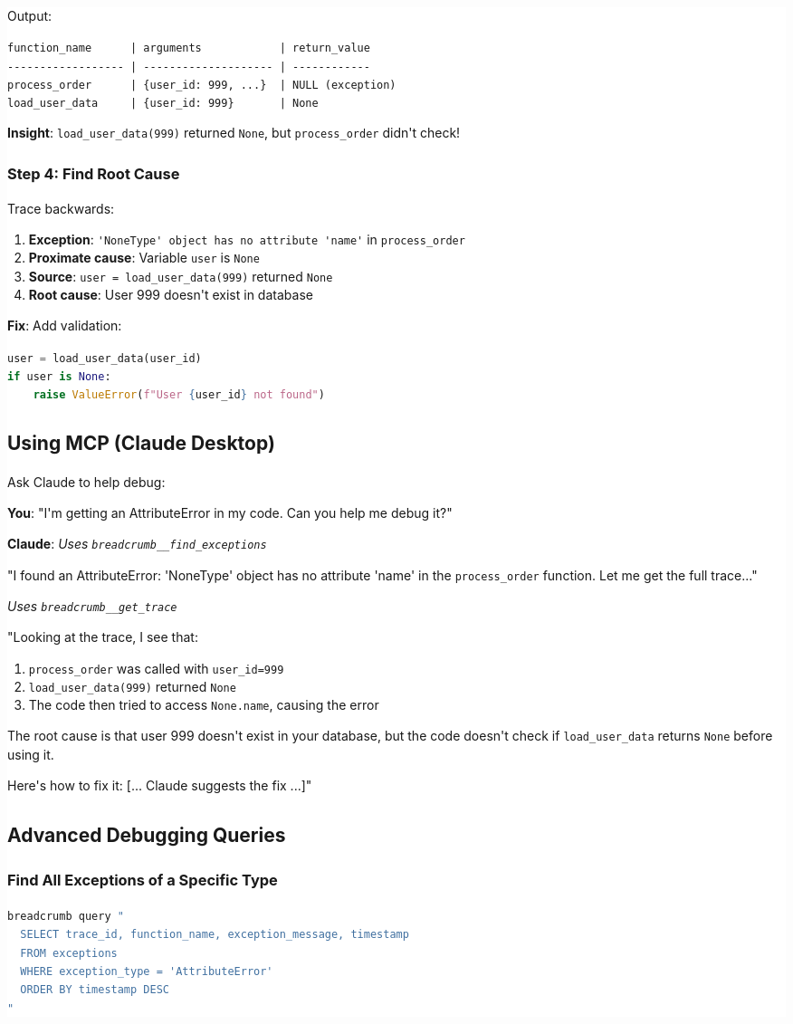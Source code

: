 Output:
```
function_name      | arguments            | return_value
------------------ | -------------------- | ------------
process_order      | {user_id: 999, ...}  | NULL (exception)
load_user_data     | {user_id: 999}       | None
```

**Insight**: `load_user_data(999)` returned `None`, but `process_order` didn't check!

### Step 4: Find Root Cause

Trace backwards:
1. **Exception**: `'NoneType' object has no attribute 'name'` in `process_order`
2. **Proximate cause**: Variable `user` is `None`
3. **Source**: `user = load_user_data(999)` returned `None`
4. **Root cause**: User 999 doesn't exist in database

**Fix**: Add validation:
```python
user = load_user_data(user_id)
if user is None:
    raise ValueError(f"User {user_id} not found")
```

## Using MCP (Claude Desktop)

Ask Claude to help debug:

**You**: "I'm getting an AttributeError in my code. Can you help me debug it?"

**Claude**: *Uses `breadcrumb__find_exceptions`*

"I found an AttributeError: 'NoneType' object has no attribute 'name' in the `process_order` function. Let me get the full trace..."

*Uses `breadcrumb__get_trace`*

"Looking at the trace, I see that:
1. `process_order` was called with `user_id=999`
2. `load_user_data(999)` returned `None`
3. The code then tried to access `None.name`, causing the error

The root cause is that user 999 doesn't exist in your database, but the code doesn't check if `load_user_data` returns `None` before using it.

Here's how to fix it:
[... Claude suggests the fix ...]"

## Advanced Debugging Queries

### Find All Exceptions of a Specific Type

```bash
breadcrumb query "
  SELECT trace_id, function_name, exception_message, timestamp
  FROM exceptions
  WHERE exception_type = 'AttributeError'
  ORDER BY timestamp DESC
"
```
